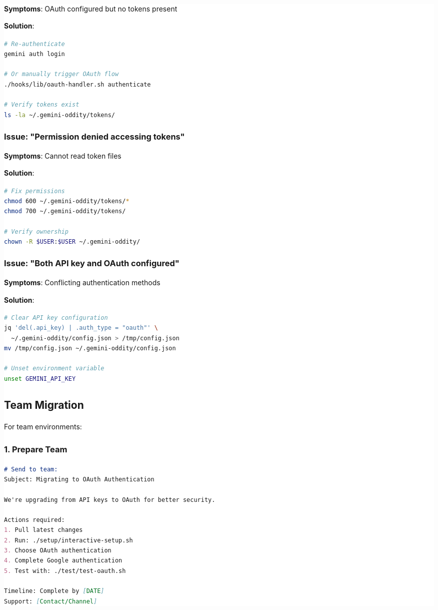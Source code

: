 **Symptoms**: OAuth configured but no tokens present

**Solution**:
```bash
# Re-authenticate
gemini auth login

# Or manually trigger OAuth flow
./hooks/lib/oauth-handler.sh authenticate

# Verify tokens exist
ls -la ~/.gemini-oddity/tokens/
```

### Issue: "Permission denied accessing tokens"

**Symptoms**: Cannot read token files

**Solution**:
```bash
# Fix permissions
chmod 600 ~/.gemini-oddity/tokens/*
chmod 700 ~/.gemini-oddity/tokens/

# Verify ownership
chown -R $USER:$USER ~/.gemini-oddity/
```

### Issue: "Both API key and OAuth configured"

**Symptoms**: Conflicting authentication methods

**Solution**:
```bash
# Clear API key configuration
jq 'del(.api_key) | .auth_type = "oauth"' \
  ~/.gemini-oddity/config.json > /tmp/config.json
mv /tmp/config.json ~/.gemini-oddity/config.json

# Unset environment variable
unset GEMINI_API_KEY
```

## Team Migration

For team environments:

### 1. Prepare Team

```markdown
# Send to team:
Subject: Migrating to OAuth Authentication

We're upgrading from API keys to OAuth for better security.

Actions required:
1. Pull latest changes
2. Run: ./setup/interactive-setup.sh
3. Choose OAuth authentication
4. Complete Google authentication
5. Test with: ./test/test-oauth.sh

Timeline: Complete by [DATE]
Support: [Contact/Channel]
```
